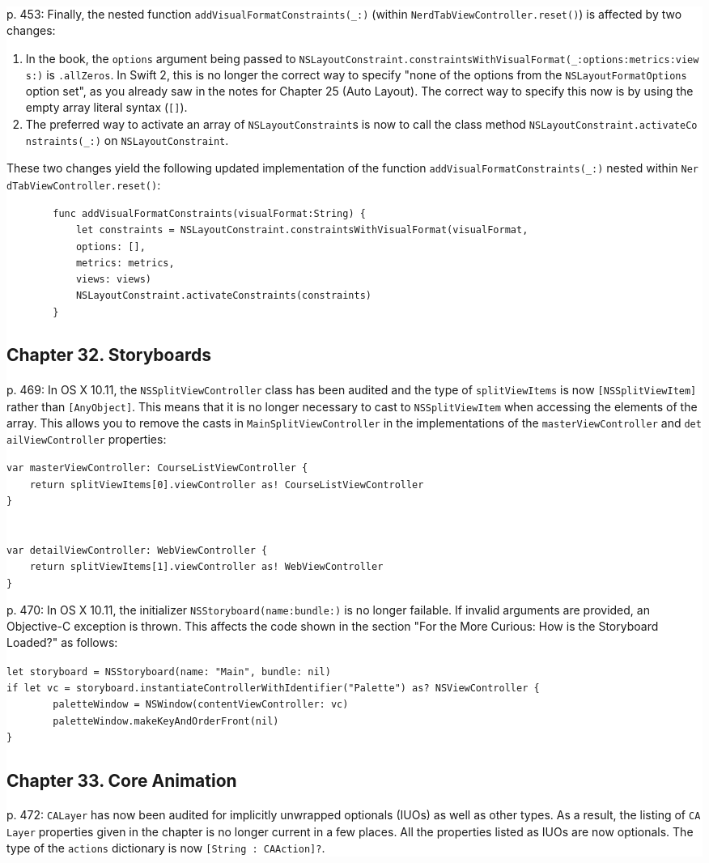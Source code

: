 p. 453: Finally, the nested function `addVisualFormatConstraints(_:)` (within `NerdTabViewController.reset()`) is affected by two changes:

1. In the book, the `options` argument being passed to `NSLayoutConstraint.constraintsWithVisualFormat(_:options:metrics:views:)` is `.allZeros`. In Swift 2, this is no longer the correct way to specify "none of the options from the `NSLayoutFormatOptions` option set", as you already saw in the notes for Chapter 25 (Auto Layout). The correct way to specify this now is by using the empty array literal syntax (`[]`).
2. The preferred way to activate an array of `NSLayoutConstraint`s is now to call the class method `NSLayoutConstraint.activateConstraints(_:)` on `NSLayoutConstraint`.

These two changes yield the following updated implementation of the function `addVisualFormatConstraints(_:)` nested within `NerdTabViewController.reset()`:

            func addVisualFormatConstraints(visualFormat:String) {
                let constraints = NSLayoutConstraint.constraintsWithVisualFormat(visualFormat,
                options: [],
                metrics: metrics,
                views: views)
                NSLayoutConstraint.activateConstraints(constraints)
            }

## Chapter 32. Storyboards

p. 469: In OS X 10.11, the `NSSplitViewController` class has been audited and the type of `splitViewItems` is now `[NSSplitViewItem]` rather than `[AnyObject]`. This means that it is no longer necessary to cast to `NSSplitViewItem` when accessing the elements of the array. This allows you to remove the casts in `MainSplitViewController` in the implementations of the `masterViewController` and `detailViewController` properties:

    var masterViewController: CourseListViewController {
        return splitViewItems[0].viewController as! CourseListViewController
    }
    
    
    var detailViewController: WebViewController {
        return splitViewItems[1].viewController as! WebViewController
    }

p. 470: In OS X 10.11, the initializer `NSStoryboard(name:bundle:)` is no longer failable. If invalid arguments are provided, an Objective-C exception is thrown. This affects the code shown in the section "For the More Curious: How is the Storyboard Loaded?" as follows:

    let storyboard = NSStoryboard(name: "Main", bundle: nil)
    if let vc = storyboard.instantiateControllerWithIdentifier("Palette") as? NSViewController {
            paletteWindow = NSWindow(contentViewController: vc)
            paletteWindow.makeKeyAndOrderFront(nil)
    }

## Chapter 33. Core Animation

p. 472: `CALayer` has now been audited for implicitly unwrapped optionals (IUOs) as well as other types. As a result, the listing of `CALayer` properties given in the chapter is no longer current in a few places. All the properties listed as IUOs are now optionals. The type of the `actions` dictionary is now `[String : CAAction]?`.
